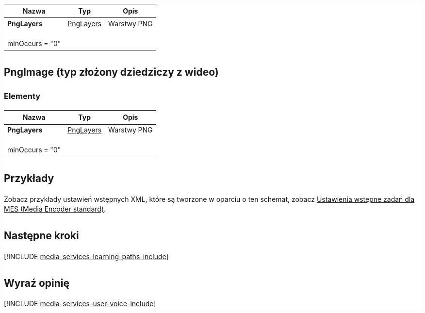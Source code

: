 | Nazwa | Typ | Opis |
| --- | --- | --- |
| **PngLayers**<br/><br/> minOccurs = "0" |[PngLayers](media-services-mes-schema.md#PngLayers) |Warstwy PNG |

## <a name="pngimage-complex-type-inherits-from-video"></a><a name="PngImage"></a> PngImage (typ złożony dziedziczy z wideo)
### <a name="elements"></a>Elementy

| Nazwa | Typ | Opis |
| --- | --- | --- |
| **PngLayers**<br/><br/> minOccurs = "0" |[PngLayers](media-services-mes-schema.md#PngLayers) |Warstwy PNG |

## <a name="examples"></a>Przykłady
Zobacz przykłady ustawień wstępnych XML, które są tworzone w oparciu o ten schemat, zobacz [Ustawienia wstępne zadań dla MES (Media Encoder standard)](media-services-mes-presets-overview.md).

## <a name="next-steps"></a>Następne kroki
[!INCLUDE [media-services-learning-paths-include](../../../includes/media-services-learning-paths-include.md)]

## <a name="provide-feedback"></a>Wyraź opinię
[!INCLUDE [media-services-user-voice-include](../../../includes/media-services-user-voice-include.md)]

